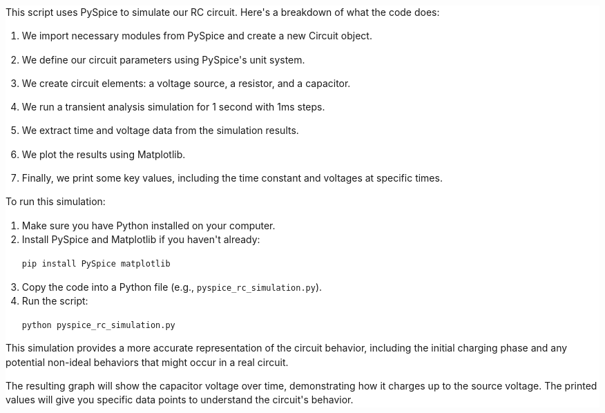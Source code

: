 This script uses PySpice to simulate our RC circuit. Here's a breakdown of what the code does:

1. We import necessary modules from PySpice and create a new Circuit object.

2. We define our circuit parameters using PySpice's unit system.

3. We create circuit elements: a voltage source, a resistor, and a capacitor.

4. We run a transient analysis simulation for 1 second with 1ms steps.

5. We extract time and voltage data from the simulation results.

6. We plot the results using Matplotlib.

7. Finally, we print some key values, including the time constant and voltages at specific times.

To run this simulation:

1. Make sure you have Python installed on your computer.
2. Install PySpice and Matplotlib if you haven't already:
   ```
   pip install PySpice matplotlib
   ```
3. Copy the code into a Python file (e.g., `pyspice_rc_simulation.py`).
4. Run the script:
   ```
   python pyspice_rc_simulation.py
   ```

This simulation provides a more accurate representation of the circuit behavior, including the initial charging phase and any potential non-ideal behaviors that might occur in a real circuit.

The resulting graph will show the capacitor voltage over time, demonstrating how it charges up to the source voltage. The printed values will give you specific data points to understand the circuit's behavior.

